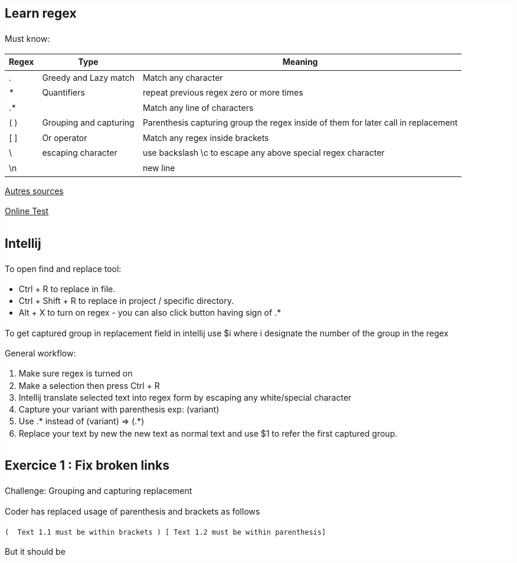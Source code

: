 ## Learn regex


Must know:

| Regex | Type                   | Meaning                                                                            |
|-------|------------------------|------------------------------------------------------------------------------------|
| .     | Greedy and Lazy match  | Match any character                                                                |
| *     | Quantifiers            | repeat previous regex zero or more times                                           |
| .*    |                        | Match any line of characters                                                       |
| (  )  | Grouping and capturing | Parenthesis capturing group the regex inside of them for later call in replacement |
| [  ]  | Or operator            | Match any regex inside brackets                                                    |
| \     | escaping character     | use backslash \c to escape any above special regex character                       |
| \n    |                        | new line                                                                           |

[Autres sources](https://www.google.com/search?q=regex+tutorial)

[Online Test](https://regex101.com/)

## Intellij

To open find and replace tool:

* Ctrl + R to replace in file.
* Ctrl + Shift + R to replace in project / specific directory.
* Alt + X to turn on regex - you can also click button having sign of .*

To get captured group in replacement field in intellij use $i where i designate the number of the group in the regex

General workflow:

1. Make sure regex is turned on
2. Make a selection then press Ctrl + R
3. Intellij translate selected text into regex form by escaping any white/special character
4. Capture your variant with parenthesis exp: (variant)
5. Use .* instead of (variant) => (.*)
6. Replace your text by new the new text as normal text and use $1 to refer the first captured group.

## Exercice 1 : Fix broken links
Challenge: Grouping and capturing replacement

Coder has replaced usage of parenthesis and brackets as follows

```text
(  Text 1.1 must be within brackets ) [ Text 1.2 must be within parenthesis]
```


But it should be
